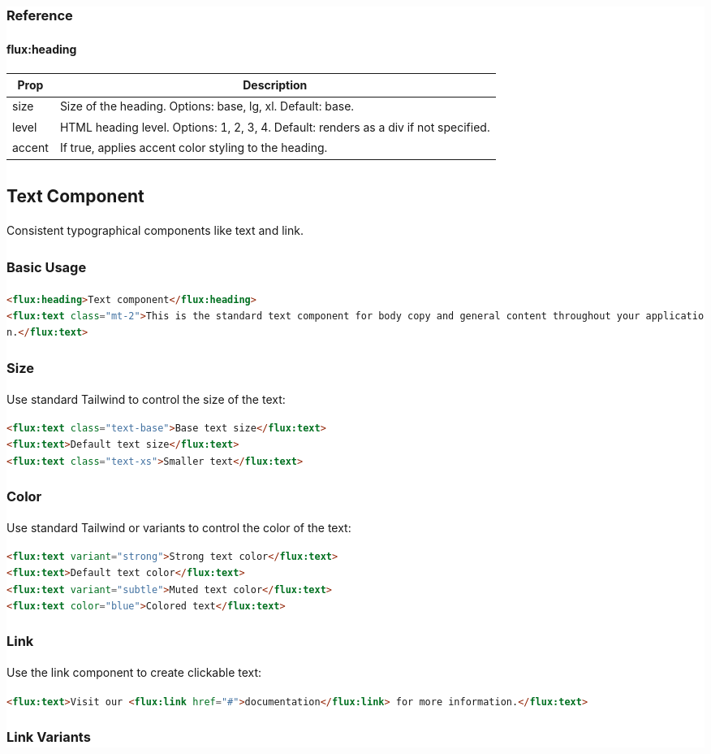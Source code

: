 ### Reference

#### flux:heading

| Prop | Description |
| --- | --- |
| size | Size of the heading. Options: base, lg, xl. Default: base. |
| level | HTML heading level. Options: 1, 2, 3, 4. Default: renders as a div if not specified. |
| accent | If true, applies accent color styling to the heading. |

## Text Component

Consistent typographical components like text and link.

### Basic Usage

```html
<flux:heading>Text component</flux:heading>
<flux:text class="mt-2">This is the standard text component for body copy and general content throughout your application.</flux:text>
```

### Size

Use standard Tailwind to control the size of the text:

```html
<flux:text class="text-base">Base text size</flux:text>
<flux:text>Default text size</flux:text>
<flux:text class="text-xs">Smaller text</flux:text>
```

### Color

Use standard Tailwind or variants to control the color of the text:

```html
<flux:text variant="strong">Strong text color</flux:text>
<flux:text>Default text color</flux:text>
<flux:text variant="subtle">Muted text color</flux:text>
<flux:text color="blue">Colored text</flux:text>
```

### Link

Use the link component to create clickable text:

```html
<flux:text>Visit our <flux:link href="#">documentation</flux:link> for more information.</flux:text>
```

### Link Variants
